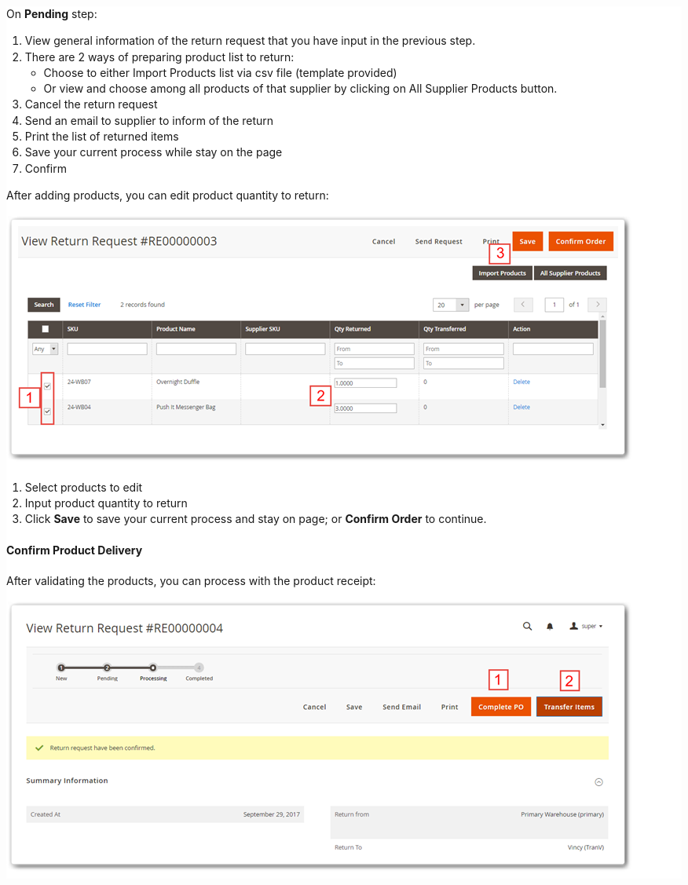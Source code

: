 On **Pending** step:<br/>
1) View general information of the return request that you have input in the previous step.<br/>
2) There are 2 ways of preparing product list to return:<br/>
	* Choose to either Import Products list via csv file (template provided)<br/>
	* Or view and choose among all products of that supplier by clicking on All Supplier Products button.<br/>
3) Cancel the return request<br/>
4) Send an email to supplier to inform of the return<br/>
5) Print the list of returned items<br/>
6) Save your current process while stay on the page<br/>
7) Confirm 

After adding products, you can edit product quantity to return:

![Create Return Order](image_purchase_manager/Purchase-Management-Return-Order-4.png)

1) Select products to edit<br/>
2) Input product quantity to return<br/>
3) Click **Save** to save your current process and stay on page; or **Confirm Order** to continue.

#### Confirm Product Delivery

After validating the products, you can process with the product receipt:

![Confirm Product Delivery](image_purchase_manager/Purchase-Management-Return-Order-5.png)
